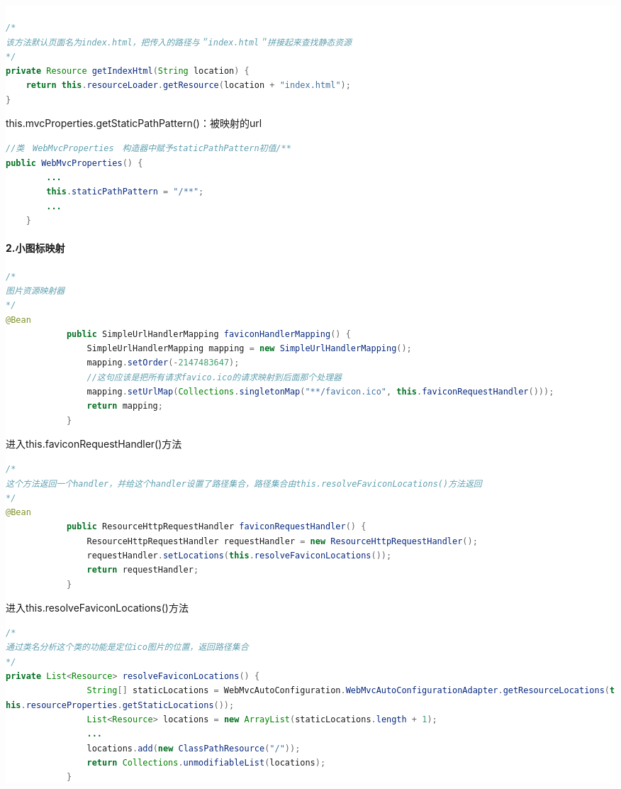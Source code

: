 ```java

/*
该方法默认页面名为index.html，把传入的路径与＂index.html＂拼接起来查找静态资源
*/
private Resource getIndexHtml(String location) {
    return this.resourceLoader.getResource(location + "index.html");
}
```



this.mvcProperties.getStaticPathPattern()：被映射的url

```java
//类　WebMvcProperties　构造器中赋予staticPathPattern初值/**
public WebMvcProperties() {
        ...
        this.staticPathPattern = "/**";
        ...
    }
```

#### 2.小图标映射

```java
/*
图片资源映射器
*/
@Bean
            public SimpleUrlHandlerMapping faviconHandlerMapping() {
                SimpleUrlHandlerMapping mapping = new SimpleUrlHandlerMapping();
                mapping.setOrder(-2147483647);
                //这句应该是把所有请求favico.ico的请求映射到后面那个处理器
                mapping.setUrlMap(Collections.singletonMap("**/favicon.ico", this.faviconRequestHandler()));
                return mapping;
            }
```

进入this.faviconRequestHandler()方法

```java
/*
这个方法返回一个handler，并给这个handler设置了路径集合，路径集合由this.resolveFaviconLocations()方法返回
*/
@Bean
            public ResourceHttpRequestHandler faviconRequestHandler() {
                ResourceHttpRequestHandler requestHandler = new ResourceHttpRequestHandler();
                requestHandler.setLocations(this.resolveFaviconLocations());
                return requestHandler;
            }
```

进入this.resolveFaviconLocations()方法

```java
/*
通过类名分析这个类的功能是定位ico图片的位置，返回路径集合
*/
private List<Resource> resolveFaviconLocations() {
                String[] staticLocations = WebMvcAutoConfiguration.WebMvcAutoConfigurationAdapter.getResourceLocations(this.resourceProperties.getStaticLocations());
                List<Resource> locations = new ArrayList(staticLocations.length + 1);
                ...
                locations.add(new ClassPathResource("/"));
                return Collections.unmodifiableList(locations);
            }
```
